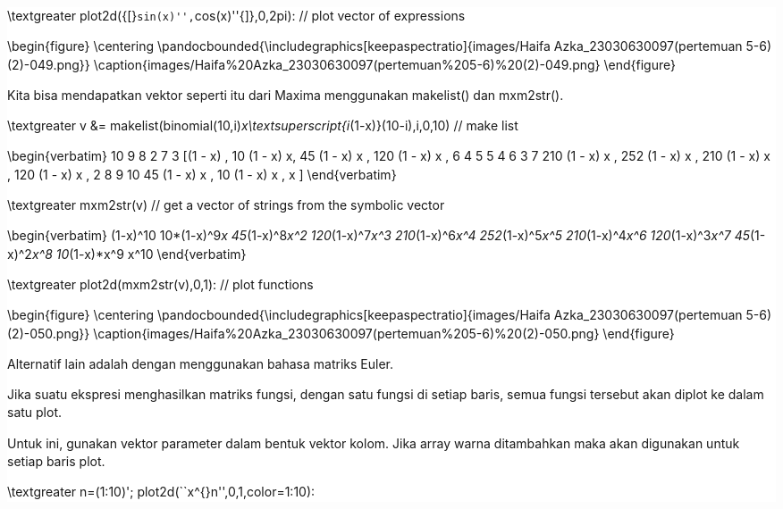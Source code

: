 \textgreater plot2d({[}``sin(x)'',``cos(x)''{]},0,2pi): // plot vector of expressions

\begin{figure}
\centering
\pandocbounded{\includegraphics[keepaspectratio]{images/Haifa Azka_23030630097(pertemuan 5-6) (2)-049.png}}
\caption{images/Haifa\%20Azka\_23030630097(pertemuan\%205-6)\%20(2)-049.png}
\end{figure}

Kita bisa mendapatkan vektor seperti itu dari Maxima menggunakan makelist() dan mxm2str().

\textgreater v \&= makelist(binomial(10,i)*x\textsuperscript{i*(1-x)}(10-i),i,0,10) // make list

\begin{verbatim}
               10            9              8  2             7  3
       [(1 - x)  , 10 (1 - x)  x, 45 (1 - x)  x , 120 (1 - x)  x , 
           6  4             5  5             4  6             3  7
210 (1 - x)  x , 252 (1 - x)  x , 210 (1 - x)  x , 120 (1 - x)  x , 
          2  8              9   10
45 (1 - x)  x , 10 (1 - x) x , x  ]
\end{verbatim}

\textgreater mxm2str(v) // get a vector of strings from the symbolic vector

\begin{verbatim}
(1-x)^10
10*(1-x)^9*x
45*(1-x)^8*x^2
120*(1-x)^7*x^3
210*(1-x)^6*x^4
252*(1-x)^5*x^5
210*(1-x)^4*x^6
120*(1-x)^3*x^7
45*(1-x)^2*x^8
10*(1-x)*x^9
x^10
\end{verbatim}

\textgreater plot2d(mxm2str(v),0,1): // plot functions

\begin{figure}
\centering
\pandocbounded{\includegraphics[keepaspectratio]{images/Haifa Azka_23030630097(pertemuan 5-6) (2)-050.png}}
\caption{images/Haifa\%20Azka\_23030630097(pertemuan\%205-6)\%20(2)-050.png}
\end{figure}

Alternatif lain adalah dengan menggunakan bahasa matriks Euler.

Jika suatu ekspresi menghasilkan matriks fungsi, dengan satu fungsi di setiap baris, semua fungsi tersebut akan diplot ke dalam satu plot.

Untuk ini, gunakan vektor parameter dalam bentuk vektor kolom. Jika array warna ditambahkan maka akan digunakan untuk setiap baris plot.

\textgreater n=(1:10)'; plot2d(``x\^{}n'',0,1,color=1:10):
